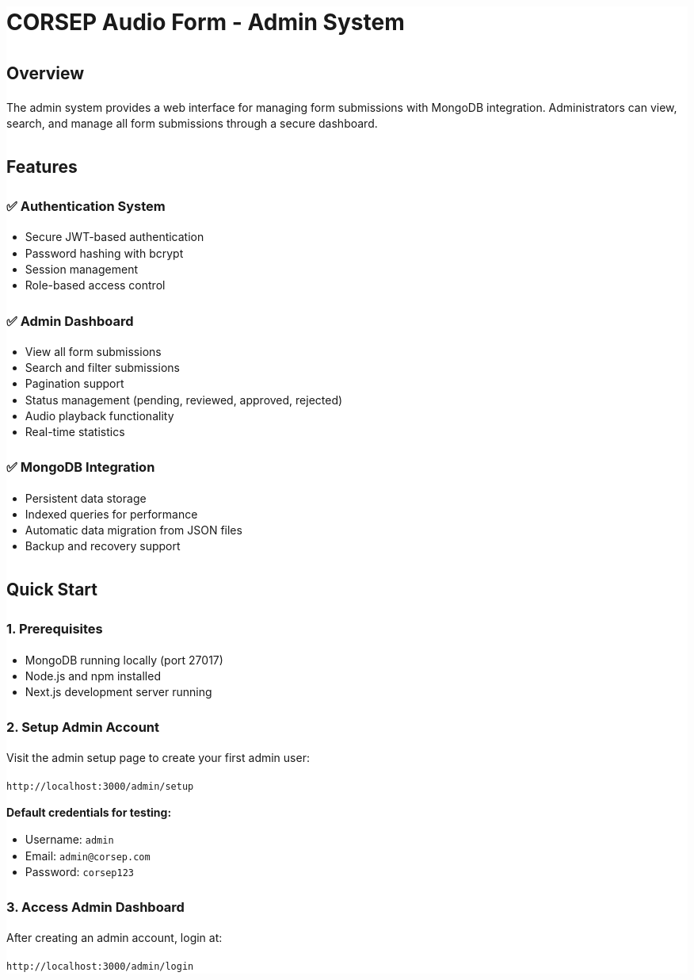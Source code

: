 # CORSEP Audio Form - Admin System

## Overview
The admin system provides a web interface for managing form submissions with MongoDB integration. Administrators can view, search, and manage all form submissions through a secure dashboard.

## Features

### ✅ Authentication System
- Secure JWT-based authentication
- Password hashing with bcrypt
- Session management
- Role-based access control

### ✅ Admin Dashboard
- View all form submissions
- Search and filter submissions
- Pagination support
- Status management (pending, reviewed, approved, rejected)
- Audio playback functionality
- Real-time statistics

### ✅ MongoDB Integration
- Persistent data storage
- Indexed queries for performance
- Automatic data migration from JSON files
- Backup and recovery support

## Quick Start

### 1. Prerequisites
- MongoDB running locally (port 27017)
- Node.js and npm installed
- Next.js development server running

### 2. Setup Admin Account
Visit the admin setup page to create your first admin user:
```
http://localhost:3000/admin/setup
```

**Default credentials for testing:**
- Username: `admin`
- Email: `admin@corsep.com`
- Password: `corsep123`

### 3. Access Admin Dashboard
After creating an admin account, login at:
```
http://localhost:3000/admin/login
```
